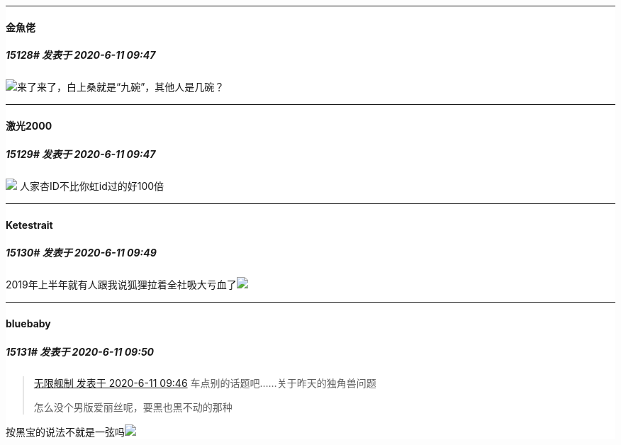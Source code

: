 





-----

####  金魚佬  
##### 15128#       发表于 2020-6-11 09:47



<img src="https://static.saraba1st.com/image/smiley/face2017/033.png" referrerpolicy="no-referrer">来了来了，白上桑就是“九碗”，其他人是几碗？







-----

####  激光2000  
##### 15129#       发表于 2020-6-11 09:47



<img src="https://static.saraba1st.com/image/smiley/face2017/037.png" referrerpolicy="no-referrer"> 人家杏ID不比你虹id过的好100倍







-----

####  Ketestrait  
##### 15130#       发表于 2020-6-11 09:49




2019年上半年就有人跟我说狐狸拉着全社吸大亏血了<img src="https://static.saraba1st.com/image/smiley/face2017/068.png" referrerpolicy="no-referrer">







-----

####  bluebaby  
##### 15131#       发表于 2020-6-11 09:50



<blockquote><a href="httphttps://bbs.saraba1st.com/2b/forum.php?mod=redirect&amp;goto=findpost&amp;pid=47759109&amp;ptid=1938145" target="_blank">无限舰制 发表于 2020-6-11 09:46</a>
车点别的话题吧……关于昨天的独角兽问题


怎么没个男版爱丽丝呢，要黑也黑不动的那种</blockquote>
按黑宝的说法不就是一弦吗<img src="https://static.saraba1st.com/image/smiley/face2017/037.png" referrerpolicy="no-referrer">

